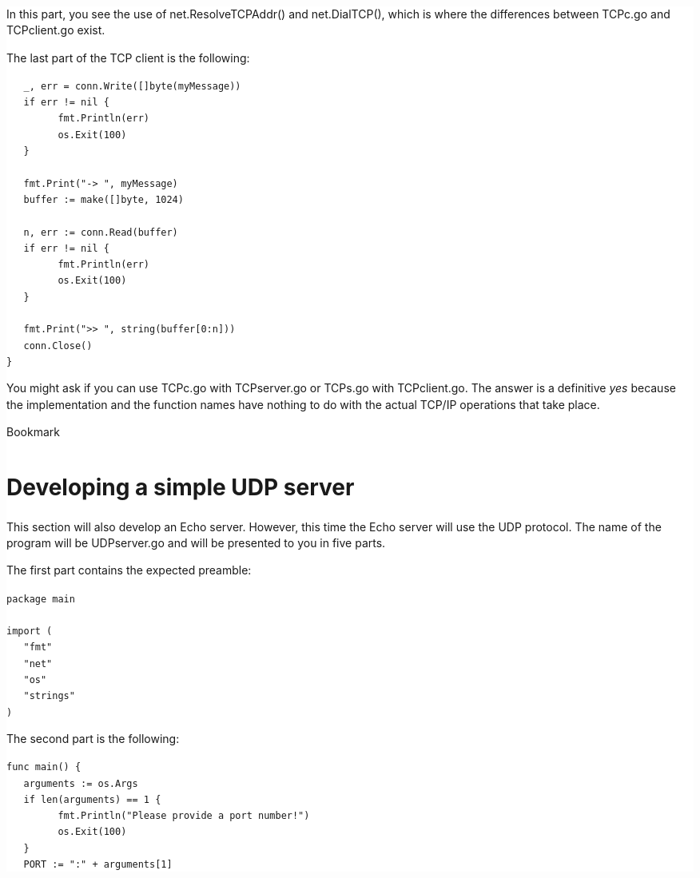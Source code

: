 In this part, you see the use of net.ResolveTCPAddr() and net.DialTCP(), which is where the differences between TCPc.go and TCPclient.go exist.

The last part of the TCP client is the following:

```markup
   _, err = conn.Write([]byte(myMessage)) 
   if err != nil { 
         fmt.Println(err) 
         os.Exit(100) 
   } 
 
   fmt.Print("-> ", myMessage) 
   buffer := make([]byte, 1024) 
 
   n, err := conn.Read(buffer) 
   if err != nil { 
         fmt.Println(err) 
         os.Exit(100) 
   } 
 
   fmt.Print(">> ", string(buffer[0:n])) 
   conn.Close() 
} 
```

You might ask if you can use TCPc.go with TCPserver.go or TCPs.go with TCPclient.go. The answer is a definitive _yes_ because the implementation and the function names have nothing to do with the actual TCP/IP operations that take place.

Bookmark

# Developing a simple UDP server

This section will also develop an Echo server. However, this time the Echo server will use the UDP protocol. The name of the program will be UDPserver.go and will be presented to you in five parts.

The first part contains the expected preamble:

```markup
package main 
 
import ( 
   "fmt" 
   "net" 
   "os" 
   "strings" 
) 
```

The second part is the following:

```markup
func main() { 
   arguments := os.Args 
   if len(arguments) == 1 { 
         fmt.Println("Please provide a port number!") 
         os.Exit(100) 
   } 
   PORT := ":" + arguments[1] 
```
